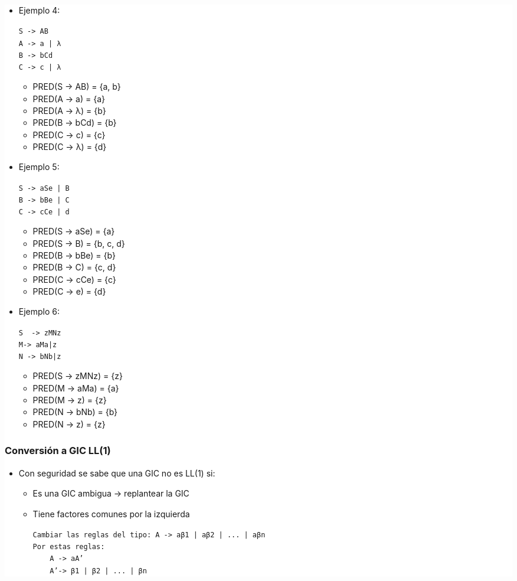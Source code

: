 * Ejemplo 4:

  ```grammar
  S -> AB
  A -> a | λ
  B -> bCd
  C -> c | λ
  ```

  * PRED(S -> AB) = {a, b}
  * PRED(A -> a) = {a}
  * PRED(A -> λ) = {b}
  * PRED(B -> bCd) = {b}
  * PRED(C -> c) = {c}
  * PRED(C -> λ) = {d}

* Ejemplo 5:

  ```grammar
  S -> aSe | B
  B -> bBe | C
  C -> cCe | d
  ```

  * PRED(S -> aSe) = {a}
  * PRED(S -> B) = {b, c, d}
  * PRED(B -> bBe) = {b}
  * PRED(B -> C) = {c, d}
  * PRED(C -> cCe) = {c}
  * PRED(C -> e) = {d}

* Ejemplo 6:

  ```grammar
  S  -> zMNz
  M-> aMa|z
  N -> bNb|z
  ```

  * PRED(S -> zMNz) = {z}
  * PRED(M -> aMa) = {a}
  * PRED(M -> z) = {z}
  * PRED(N -> bNb) = {b}
  * PRED(N -> z) = {z}

### Conversión a GIC LL(1)

* Con seguridad se sabe que una GIC no es LL(1) si:
  * Es una GIC ambigua -> replantear la GIC
  * Tiene factores comunes por la izquierda

    ```grammar
    Cambiar las reglas del tipo: A -> aβ1 | aβ2 | ... | aβn
    Por estas reglas:
        A -> aA’
        A’-> β1 | β2 | ... | βn
    ```
